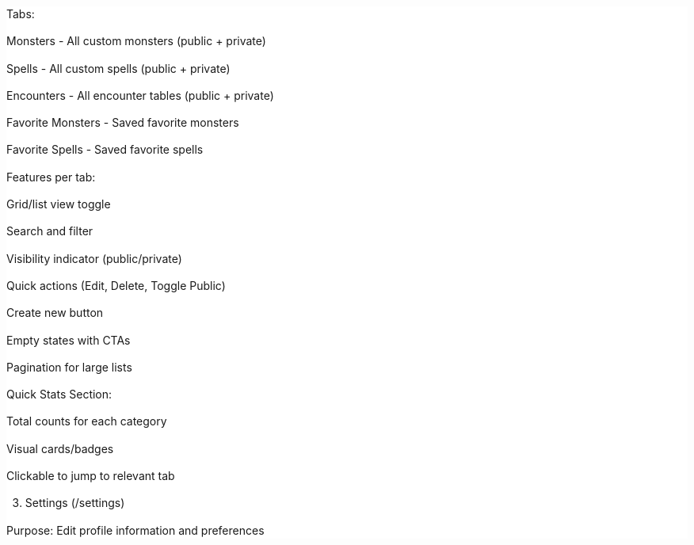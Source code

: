 
Tabs:





Monsters - All custom monsters (public + private)



Spells - All custom spells (public + private)



Encounters - All encounter tables (public + private)



Favorite Monsters - Saved favorite monsters



Favorite Spells - Saved favorite spells

Features per tab:





Grid/list view toggle



Search and filter



Visibility indicator (public/private)



Quick actions (Edit, Delete, Toggle Public)



Create new button



Empty states with CTAs



Pagination for large lists

Quick Stats Section:





Total counts for each category



Visual cards/badges



Clickable to jump to relevant tab

3. Settings (/settings)

Purpose: Edit profile information and preferences
